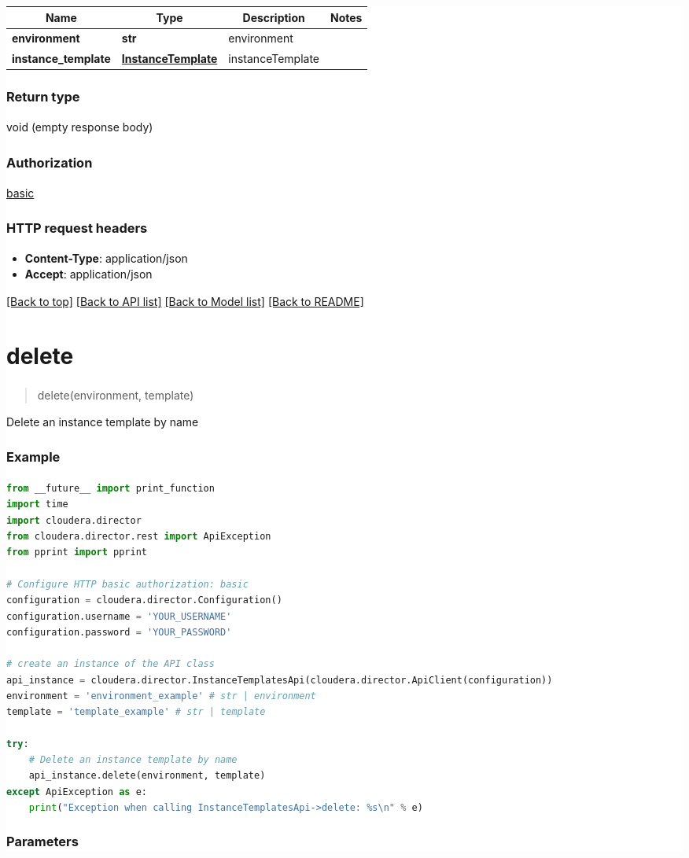 Name | Type | Description  | Notes
------------- | ------------- | ------------- | -------------
 **environment** | **str**| environment | 
 **instance_template** | [**InstanceTemplate**](InstanceTemplate.md)| instanceTemplate | 

### Return type

void (empty response body)

### Authorization

[basic](../README.md#basic)

### HTTP request headers

 - **Content-Type**: application/json
 - **Accept**: application/json

[[Back to top]](#) [[Back to API list]](../README.md#documentation-for-api-endpoints) [[Back to Model list]](../README.md#documentation-for-models) [[Back to README]](../README.md)

# **delete**
> delete(environment, template)

Delete an instance template by name

### Example
```python
from __future__ import print_function
import time
import cloudera.director
from cloudera.director.rest import ApiException
from pprint import pprint

# Configure HTTP basic authorization: basic
configuration = cloudera.director.Configuration()
configuration.username = 'YOUR_USERNAME'
configuration.password = 'YOUR_PASSWORD'

# create an instance of the API class
api_instance = cloudera.director.InstanceTemplatesApi(cloudera.director.ApiClient(configuration))
environment = 'environment_example' # str | environment
template = 'template_example' # str | template

try:
    # Delete an instance template by name
    api_instance.delete(environment, template)
except ApiException as e:
    print("Exception when calling InstanceTemplatesApi->delete: %s\n" % e)
```

### Parameters
